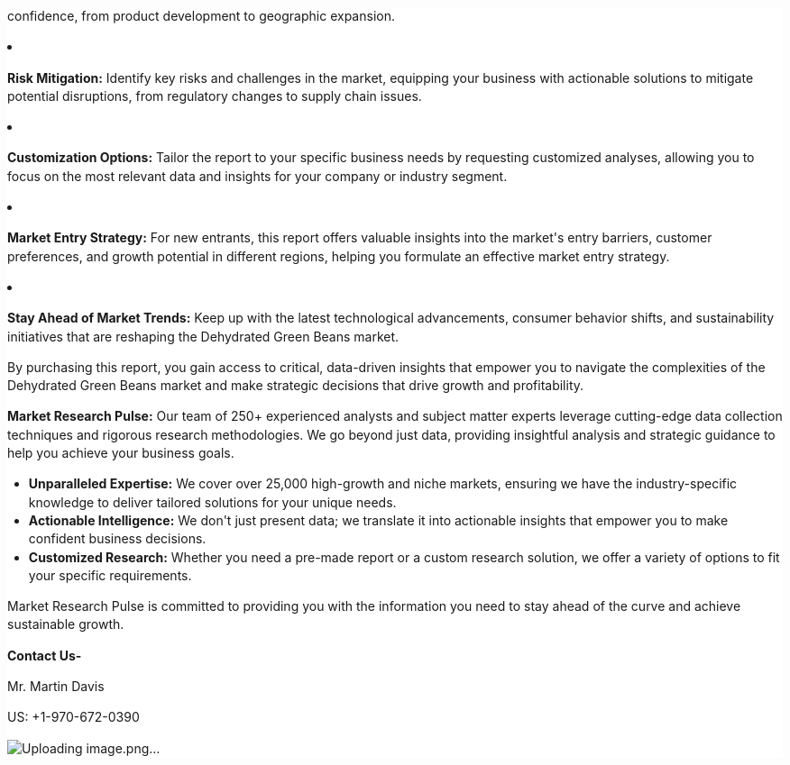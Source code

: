 confidence, from product development to geographic expansion.</p></li><li><p><strong>Risk Mitigation:</strong> Identify key risks and challenges in the market, equipping your business with actionable solutions to mitigate potential disruptions, from regulatory changes to supply chain issues.</p></li><li><p><strong>Customization Options:</strong> Tailor the report to your specific business needs by requesting customized analyses, allowing you to focus on the most relevant data and insights for your company or industry segment.</p></li><li><p><strong>Market Entry Strategy:</strong> For new entrants, this report offers valuable insights into the market's entry barriers, customer preferences, and growth potential in different regions, helping you formulate an effective market entry strategy.</p></li><li><p><strong>Stay Ahead of Market Trends:</strong> Keep up with the latest technological advancements, consumer behavior shifts, and sustainability initiatives that are reshaping the Dehydrated Green Beans market.</p></li></ol><p>By purchasing this report, you gain access to critical, data-driven insights that empower you to navigate the complexities of the Dehydrated Green Beans market and make strategic decisions that drive growth and profitability.</p><p><strong>Market Research Pulse:</strong>&nbsp;Our team of 250+ experienced analysts and subject matter experts leverage cutting-edge data collection techniques and rigorous research methodologies. We go beyond just data, providing insightful analysis and strategic guidance to help you achieve your business goals.</p><ul><li><strong>Unparalleled Expertise:</strong>&nbsp;We cover over 25,000 high-growth and niche markets, ensuring we have the industry-specific knowledge to deliver tailored solutions for your unique needs.</li><li><strong>Actionable Intelligence:</strong>&nbsp;We don't just present data; we translate it into actionable insights that empower you to make confident business decisions.</li><li><strong>Customized Research:</strong>&nbsp;Whether you need a pre-made report or a custom research solution, we offer a variety of options to fit your specific requirements.</li></ul><p>Market Research Pulse is committed to providing you with the information you need to stay ahead of the curve and achieve sustainable growth.</p><p><strong>Contact Us-</strong></p><p>Mr. Martin Davis</p><p>US: +1-970-672-0390</p>
![Uploading image.png…]()
